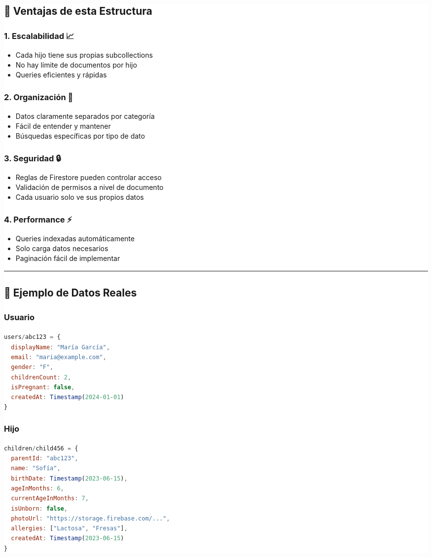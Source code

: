 
## 🎯 Ventajas de esta Estructura

### 1. **Escalabilidad** 📈
- Cada hijo tiene sus propias subcollections
- No hay límite de documentos por hijo
- Queries eficientes y rápidas

### 2. **Organización** 📁
- Datos claramente separados por categoría
- Fácil de entender y mantener
- Búsquedas específicas por tipo de dato

### 3. **Seguridad** 🔒
- Reglas de Firestore pueden controlar acceso
- Validación de permisos a nivel de documento
- Cada usuario solo ve sus propios datos

### 4. **Performance** ⚡
- Queries indexadas automáticamente
- Solo carga datos necesarios
- Paginación fácil de implementar

---

## 📝 Ejemplo de Datos Reales

### Usuario
```javascript
users/abc123 = {
  displayName: "María García",
  email: "maria@example.com",
  gender: "F",
  childrenCount: 2,
  isPregnant: false,
  createdAt: Timestamp(2024-01-01)
}
```

### Hijo
```javascript
children/child456 = {
  parentId: "abc123",
  name: "Sofía",
  birthDate: Timestamp(2023-06-15),
  ageInMonths: 6,
  currentAgeInMonths: 7,
  isUnborn: false,
  photoUrl: "https://storage.firebase.com/...",
  allergies: ["Lactosa", "Fresas"],
  createdAt: Timestamp(2023-06-15)
}
```
